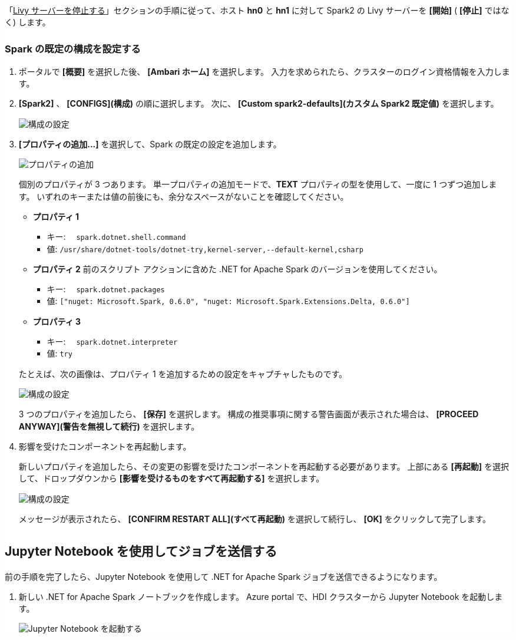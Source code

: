 「[Livy サーバーを停止する](#stop-the-livy-server)」セクションの手順に従って、ホスト **hn0** と **hn1** に対して Spark2 の Livy サーバーを **[開始]** ( **[停止]** ではなく) します。

### <a name="set-up-spark-default-configurations"></a>Spark の既定の構成を設定する

1. ポータルで **[概要]** を選択した後、 **[Ambari ホーム]** を選択します。 入力を求められたら、クラスターのログイン資格情報を入力します。

2. **[Spark2]** 、 **[CONFIGS]\(構成\)** の順に選択します。 次に、 **[Custom spark2-defaults]\(カスタム Spark2 既定値\)** を選択します。

   ![構成の設定](./media/hdinsight-notebook-installation/spark-configs.png)

3. **[プロパティの追加...]** を選択して、Spark の既定の設定を追加します。

   ![プロパティの追加](./media/hdinsight-notebook-installation/add-property.png)

   個別のプロパティが 3 つあります。 単一プロパティの追加モードで、**TEXT** プロパティの型を使用して、一度に 1 つずつ追加します。 いずれのキーまたは値の前後にも、余分なスペースがないことを確認してください。

   * **プロパティ 1**
       * キー: &ensp;&ensp;`spark.dotnet.shell.command`
       * 値: `/usr/share/dotnet-tools/dotnet-try,kernel-server,--default-kernel,csharp`

   * **プロパティ 2** 前のスクリプト アクションに含めた .NET for Apache Spark のバージョンを使用してください。
       * キー: &ensp;&ensp;`spark.dotnet.packages`
       * 値: `["nuget: Microsoft.Spark, 0.6.0", "nuget: Microsoft.Spark.Extensions.Delta, 0.6.0"]`

   * **プロパティ 3**
       * キー: &ensp;&ensp;`spark.dotnet.interpreter`
       * 値: `try`

   たとえば、次の画像は、プロパティ 1 を追加するための設定をキャプチャしたものです。

   ![構成の設定](./media/hdinsight-notebook-installation/add-sparkconfig.png)

   3 つのプロパティを追加したら、 **[保存]** を選択します。 構成の推奨事項に関する警告画面が表示された場合は、 **[PROCEED ANYWAY]\(警告を無視して続行\)** を選択します。

4. 影響を受けたコンポーネントを再起動します。

   新しいプロパティを追加したら、その変更の影響を受けたコンポーネントを再起動する必要があります。 上部にある **[再起動]** を選択して、ドロップダウンから **[影響を受けるものをすべて再起動する]** を選択します。

   ![構成の設定](./media/hdinsight-notebook-installation/restart-affected.png)

   メッセージが表示されたら、 **[CONFIRM RESTART ALL]\(すべて再起動\)** を選択して続行し、 **[OK]** をクリックして完了します。

## <a name="submit-jobs-through-a-jupyter-notebook"></a>Jupyter Notebook を使用してジョブを送信する

前の手順を完了したら、Jupyter Notebook を使用して .NET for Apache Spark ジョブを送信できるようになります。

1. 新しい .NET for Apache Spark ノートブックを作成します。 Azure portal で、HDI クラスターから Jupyter Notebook を起動します。

   ![Jupyter Notebook を起動する](./media/hdinsight-notebook-installation/launch-notebook.png)
